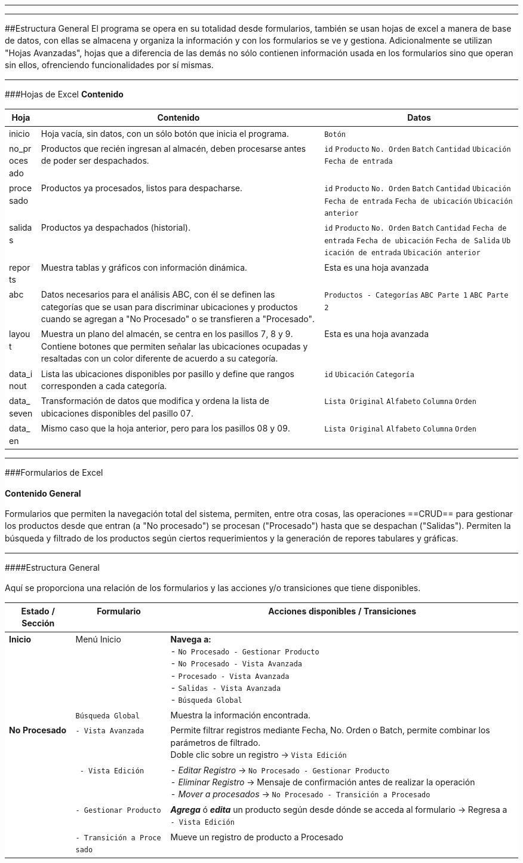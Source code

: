 - - -

* * *

##Estructura General
 El programa se opera en su totalidad desde formularios, también se usan hojas de excel a manera de base de datos, con ellas se almacena y organiza la información y con los formularios se ve y gestiona. Adicionalmente se utilizan "Hojas Avanzadas", hojas que a diferencia de las demás no sólo contienen información usada en los formularios sino que operan sin ellos, ofrenciendo funcionalidades por sí mismas.

- - -

###Hojas de Excel
**Contenido**

|Hoja|Contenido|Datos|
|-|-|-|
|inicio|Hoja vacía, sin datos, con un sólo botón que inicia el programa.|`Botón`|
|no_procesado|Productos que recién ingresan al almacén, deben procesarse antes de poder ser despachados.|`id` `Producto` `No. Orden` `Batch` `Cantidad` `Ubicación` `Fecha de entrada`|
|procesado|Productos ya procesados, listos para despacharse.|`id` `Producto` `No. Orden` `Batch` `Cantidad` `Ubicación` `Fecha de entrada` `Fecha de ubicación` `Ubicación anterior`|
|salidas|Productos ya despachados (historial).|`id` `Producto` `No. Orden` `Batch` `Cantidad` `Fecha de entrada` `Fecha de ubicación` `Fecha de Salida` `Ubicación de entrada` `Ubicación anterior`|
|reports|Muestra tablas y gráficos con información dinámica.|Esta es una hoja avanzada|
|abc|Datos necesarios para el análisis ABC, con él se definen las categorías que se usan para discriminar ubicaciones y productos cuando se agregan a "No Procesado" o se transfieren a "Procesado". |`Productos - Categorías` `ABC Parte 1` `ABC Parte 2`|
|layout|Muestra un plano del almacén, se centra en los pasillos 7, 8 y 9. Contiene botones que permiten señalar las ubicaciones ocupadas y resaltadas con un color diferente de acuerdo a su categoría. |Esta es una hoja avanzada|
|data_inout|Lista las ubicaciones disponibles por pasillo y define que rangos corresponden a cada categoría. |`id` `Ubicación` `Categoría`|
|data_seven|Transformación de datos que modifica y ordena la lista de ubicaciones disponibles del pasillo 07. |`Lista Original` `Alfabeto` `Columna` `Orden`|
|data_en|Mismo caso que la hoja anterior, pero para los pasillos 08 y 09.|`Lista Original` `Alfabeto` `Columna` `Orden`|

- - -

###Formularios de Excel

**Contenido General**

Formularios que permiten la navegación total del sistema, permiten, entre otra cosas, las operaciones ==CRUD== para gestionar los productos desde que entran (a "No procesado") se procesan ("Procesado") hasta que se despachan ("Salidas"). Permiten la búsqueda y filtrado de los productos según ciertos requerimientos y la generación de repores tabulares y gráficas.

- - -
####Estructura General

Aquí se proporciona una relación de los formularios y las acciones y/o transiciones que tiene disponibles.

| Estado / Sección | Formulario | Acciones disponibles / Transiciones|
| - | - | - |
| **Inicio** | Menú Inicio | **Navega a:** <br> - `No Procesado - Gestionar Producto` <br> - `No Procesado - Vista Avanzada` <br> - `Procesado - Vista Avanzada` <br> - `Salidas - Vista Avanzada` <br> - `Búsqueda Global` |
| | `Búsqueda Global` | Muestra la información encontrada. |
| **No Procesado** | `- Vista Avanzada` |  Permite filtrar registros mediante Fecha, No. Orden o Batch, permite combinar los parámetros de filtrado. <br> Doble clic sobre un registro → `Vista Edición` |
| | ` - Vista Edición` | - *Editar Registro* → `No Procesado - Gestionar Producto` <br> - *Eliminar Registro* → Mensaje de confirmación antes de realizar la operación<br> - *Mover a procesados* → `No Procesado - Transición a Procesado` |
| | `- Gestionar Producto` | ***Agrega*** ó ***edita*** un producto según desde dónde se acceda al formulario → Regresa a ` - Vista Edición`|
| | `- Transición a Procesado` | Mueve un registro de producto a Procesado|